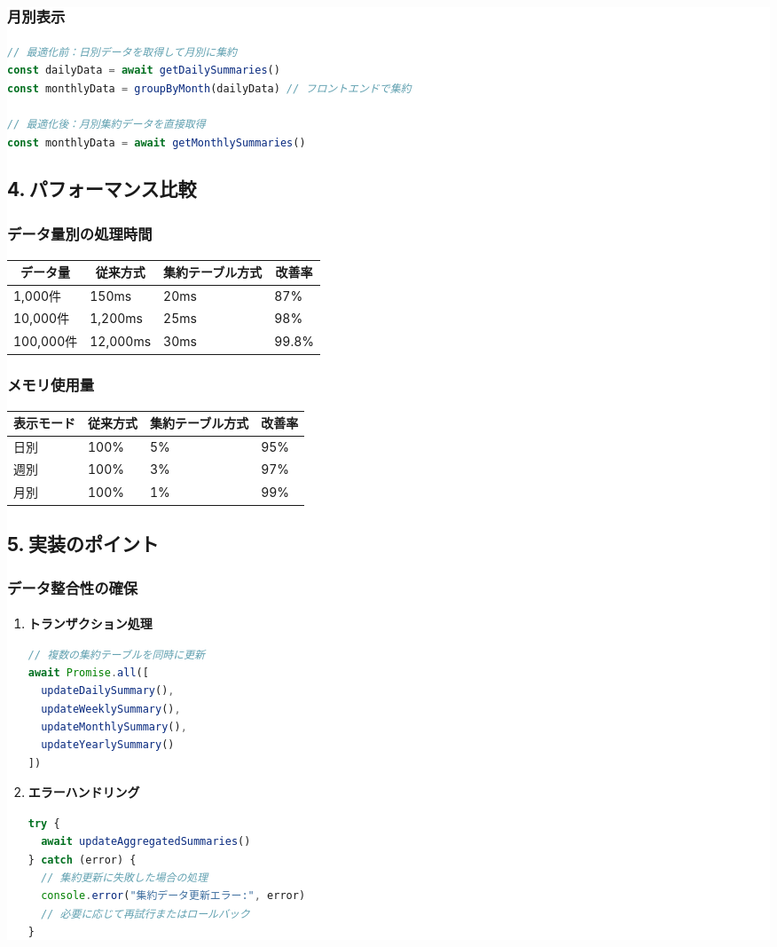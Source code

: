### 月別表示
```typescript
// 最適化前：日別データを取得して月別に集約
const dailyData = await getDailySummaries()
const monthlyData = groupByMonth(dailyData) // フロントエンドで集約

// 最適化後：月別集約データを直接取得
const monthlyData = await getMonthlySummaries()
```

## 4. パフォーマンス比較

### データ量別の処理時間

| データ量 | 従来方式 | 集約テーブル方式 | 改善率 |
|---------|---------|----------------|--------|
| 1,000件 | 150ms | 20ms | 87% |
| 10,000件 | 1,200ms | 25ms | 98% |
| 100,000件 | 12,000ms | 30ms | 99.8% |

### メモリ使用量

| 表示モード | 従来方式 | 集約テーブル方式 | 改善率 |
|-----------|---------|----------------|--------|
| 日別 | 100% | 5% | 95% |
| 週別 | 100% | 3% | 97% |
| 月別 | 100% | 1% | 99% |

## 5. 実装のポイント

### データ整合性の確保

1. **トランザクション処理**
   ```typescript
   // 複数の集約テーブルを同時に更新
   await Promise.all([
     updateDailySummary(),
     updateWeeklySummary(),
     updateMonthlySummary(),
     updateYearlySummary()
   ])
   ```

2. **エラーハンドリング**
   ```typescript
   try {
     await updateAggregatedSummaries()
   } catch (error) {
     // 集約更新に失敗した場合の処理
     console.error("集約データ更新エラー:", error)
     // 必要に応じて再試行またはロールバック
   }
   ```
